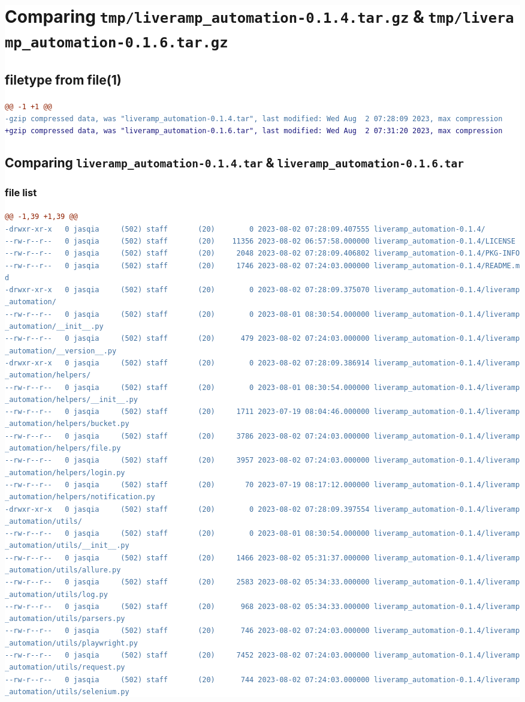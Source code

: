 # Comparing `tmp/liveramp_automation-0.1.4.tar.gz` & `tmp/liveramp_automation-0.1.6.tar.gz`

## filetype from file(1)

```diff
@@ -1 +1 @@
-gzip compressed data, was "liveramp_automation-0.1.4.tar", last modified: Wed Aug  2 07:28:09 2023, max compression
+gzip compressed data, was "liveramp_automation-0.1.6.tar", last modified: Wed Aug  2 07:31:20 2023, max compression
```

## Comparing `liveramp_automation-0.1.4.tar` & `liveramp_automation-0.1.6.tar`

### file list

```diff
@@ -1,39 +1,39 @@
-drwxr-xr-x   0 jasqia     (502) staff       (20)        0 2023-08-02 07:28:09.407555 liveramp_automation-0.1.4/
--rw-r--r--   0 jasqia     (502) staff       (20)    11356 2023-08-02 06:57:58.000000 liveramp_automation-0.1.4/LICENSE
--rw-r--r--   0 jasqia     (502) staff       (20)     2048 2023-08-02 07:28:09.406802 liveramp_automation-0.1.4/PKG-INFO
--rw-r--r--   0 jasqia     (502) staff       (20)     1746 2023-08-02 07:24:03.000000 liveramp_automation-0.1.4/README.md
-drwxr-xr-x   0 jasqia     (502) staff       (20)        0 2023-08-02 07:28:09.375070 liveramp_automation-0.1.4/liveramp_automation/
--rw-r--r--   0 jasqia     (502) staff       (20)        0 2023-08-01 08:30:54.000000 liveramp_automation-0.1.4/liveramp_automation/__init__.py
--rw-r--r--   0 jasqia     (502) staff       (20)      479 2023-08-02 07:24:03.000000 liveramp_automation-0.1.4/liveramp_automation/__version__.py
-drwxr-xr-x   0 jasqia     (502) staff       (20)        0 2023-08-02 07:28:09.386914 liveramp_automation-0.1.4/liveramp_automation/helpers/
--rw-r--r--   0 jasqia     (502) staff       (20)        0 2023-08-01 08:30:54.000000 liveramp_automation-0.1.4/liveramp_automation/helpers/__init__.py
--rw-r--r--   0 jasqia     (502) staff       (20)     1711 2023-07-19 08:04:46.000000 liveramp_automation-0.1.4/liveramp_automation/helpers/bucket.py
--rw-r--r--   0 jasqia     (502) staff       (20)     3786 2023-08-02 07:24:03.000000 liveramp_automation-0.1.4/liveramp_automation/helpers/file.py
--rw-r--r--   0 jasqia     (502) staff       (20)     3957 2023-08-02 07:24:03.000000 liveramp_automation-0.1.4/liveramp_automation/helpers/login.py
--rw-r--r--   0 jasqia     (502) staff       (20)       70 2023-07-19 08:17:12.000000 liveramp_automation-0.1.4/liveramp_automation/helpers/notification.py
-drwxr-xr-x   0 jasqia     (502) staff       (20)        0 2023-08-02 07:28:09.397554 liveramp_automation-0.1.4/liveramp_automation/utils/
--rw-r--r--   0 jasqia     (502) staff       (20)        0 2023-08-01 08:30:54.000000 liveramp_automation-0.1.4/liveramp_automation/utils/__init__.py
--rw-r--r--   0 jasqia     (502) staff       (20)     1466 2023-08-02 05:31:37.000000 liveramp_automation-0.1.4/liveramp_automation/utils/allure.py
--rw-r--r--   0 jasqia     (502) staff       (20)     2583 2023-08-02 05:34:33.000000 liveramp_automation-0.1.4/liveramp_automation/utils/log.py
--rw-r--r--   0 jasqia     (502) staff       (20)      968 2023-08-02 05:34:33.000000 liveramp_automation-0.1.4/liveramp_automation/utils/parsers.py
--rw-r--r--   0 jasqia     (502) staff       (20)      746 2023-08-02 07:24:03.000000 liveramp_automation-0.1.4/liveramp_automation/utils/playwright.py
--rw-r--r--   0 jasqia     (502) staff       (20)     7452 2023-08-02 07:24:03.000000 liveramp_automation-0.1.4/liveramp_automation/utils/request.py
--rw-r--r--   0 jasqia     (502) staff       (20)      744 2023-08-02 07:24:03.000000 liveramp_automation-0.1.4/liveramp_automation/utils/selenium.py
```